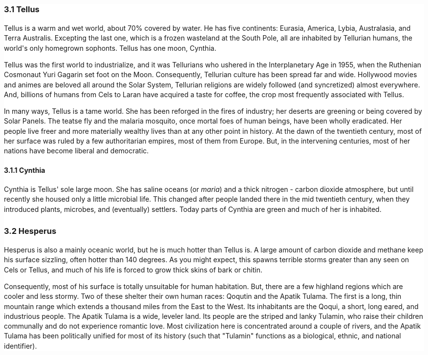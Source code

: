 ### 3.1 Tellus

Tellus is a warm and wet world, about 70% covered by water. He has five
continents: Eurasia, America, Lybia, Australasia, and Terra Australis.
Excepting the last one, which is a frozen wasteland at the South Pole, all are
inhabited by Tellurian humans, the world's only homegrown sophonts. Tellus has
one moon, Cynthia.

Tellus was the first world to industrialize, and it was Tellurians who ushered
in the Interplanetary Age in 1955, when the Ruthenian Cosmonaut Yuri Gagarin
set foot on the Moon. Consequently, Tellurian culture has been spread far and
wide. Hollywood movies and animes are beloved all around the Solar System,
Tellurian religions are widely followed (and syncretized) almost everywhere.
And, billions of humans from Cels to Laran have acquired a taste for coffee,
the crop most frequently associated with Tellus.

In many ways, Tellus is a tame world. She has been reforged in the fires of
industry; her deserts are greening or being covered by Solar Panels. The teatse
fly and the malaria mosquito, once mortal foes of human beings, have been
wholly eradicated. Her people live freer and more materially wealthy lives than
at any other point in history. At the dawn of the twentieth century, most of
her surface was ruled by a few authoritarian empires, most of them from Europe.
But, in the intervening centuries, most of her nations have become liberal and
democratic.

#### 3.1.1 Cynthia

Cynthia is Tellus' sole large moon. She has saline oceans (or *maria*) and a
thick nitrogen - carbon dioxide atmosphere, but until recently she housed only
a little microbial life. This changed after people landed there in the mid
twentieth century, when they introduced plants, microbes, and (eventually)
settlers. Today parts of Cynthia are green and much of her is inhabited. 

### 3.2 Hesperus

Hesperus is also a mainly oceanic world, but he is much hotter than Tellus is.
A large amount of carbon dioxide and methane keep his surface sizzling, often
hotter than 140 degrees. As you might expect, this spawns terrible storms
greater than any seen on Cels or Tellus, and much of his life is forced to grow
thick skins of bark or chitin. 

Consequently, most of his surface is totally unsuitable for human habitation.
But, there are a few highland regions which are cooler and less stormy. Two of
these shelter their own human races: Qoqutin and the Apatik Tulama. The first
is a long, thin mountain range which extends a thousand miles from the East to
the West. Its inhabitants are the Qoqui, a short, long eared, and industrious
people. The Apatik Tulama is a wide, leveler land. Its people are the striped
and lanky Tulamin, who raise their children communally and do not experience
romantic love. Most civilization here is concentrated around a couple of
rivers, and the Apatik Tulama has been politically unified for most of its
history (such that "Tulamin" functions as a biological, ethnic, and national
identifier).
